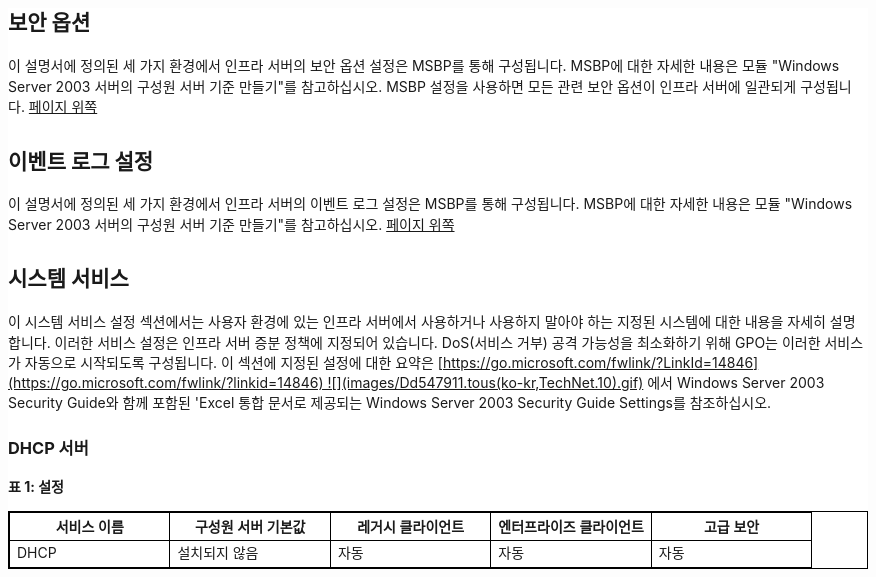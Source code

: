 <span id="XSLTsection128121120120"></span>
보안 옵션
---------

이 설명서에 정의된 세 가지 환경에서 인프라 서버의 보안 옵션 설정은 MSBP를 통해 구성됩니다. MSBP에 대한 자세한 내용은 모듈 "Windows Server 2003 서버의 구성원 서버 기준 만들기"를 참고하십시오. MSBP 설정을 사용하면 모든 관련 보안 옵션이 인프라 서버에 일관되게 구성됩니다.
[](#mainsection)[페이지 위쪽](#mainsection)

<span id="XSLTsection129121120120"></span>
이벤트 로그 설정
----------------

이 설명서에 정의된 세 가지 환경에서 인프라 서버의 이벤트 로그 설정은 MSBP를 통해 구성됩니다. MSBP에 대한 자세한 내용은 모듈 "Windows Server 2003 서버의 구성원 서버 기준 만들기"를 참고하십시오.
[](#mainsection)[페이지 위쪽](#mainsection)

<span id="XSLTsection130121120120"></span>
시스템 서비스
-------------

이 시스템 서비스 설정 섹션에서는 사용자 환경에 있는 인프라 서버에서 사용하거나 사용하지 말아야 하는 지정된 시스템에 대한 내용을 자세히 설명합니다. 이러한 서비스 설정은 인프라 서버 증분 정책에 지정되어 있습니다. DoS(서비스 거부) 공격 가능성을 최소화하기 위해 GPO는 이러한 서비스가 자동으로 시작되도록 구성됩니다. 이 섹션에 지정된 설정에 대한 요약은 [https://go.microsoft.com/fwlink/?LinkId=14846](https://go.microsoft.com/fwlink/?linkid=14846) ![](images/Dd547911.tous(ko-kr,TechNet.10).gif) 에서 Windows Server 2003 Security Guide와 함께 포함된 'Excel 통합 문서로 제공되는 Windows Server 2003 Security Guide Settings를 참조하십시오.
### DHCP 서버

**표 1: 설정**
<p> </p>
<table style="border:1px solid black;">
<colgroup>
<col width="20%" />
<col width="20%" />
<col width="20%" />
<col width="20%" />
<col width="20%" />
</colgroup>
<thead>
<tr class="header">
<th style="border:1px solid black;" >서비스 이름</th>
<th style="border:1px solid black;" >구성원 서버 기본값</th>
<th style="border:1px solid black;" >레거시 클라이언트</th>
<th style="border:1px solid black;" >엔터프라이즈 클라이언트</th>
<th style="border:1px solid black;" >고급 보안</th>
</tr>
</thead>
<tbody>
<tr class="odd">
<td style="border:1px solid black;">
DHCP</td>
<td style="border:1px solid black;">
설치되지 않음</td>
<td style="border:1px solid black;">
자동</td>
<td style="border:1px solid black;">
자동</td>
<td style="border:1px solid black;">
자동</td>
</tr>
</tbody>
</table>
 